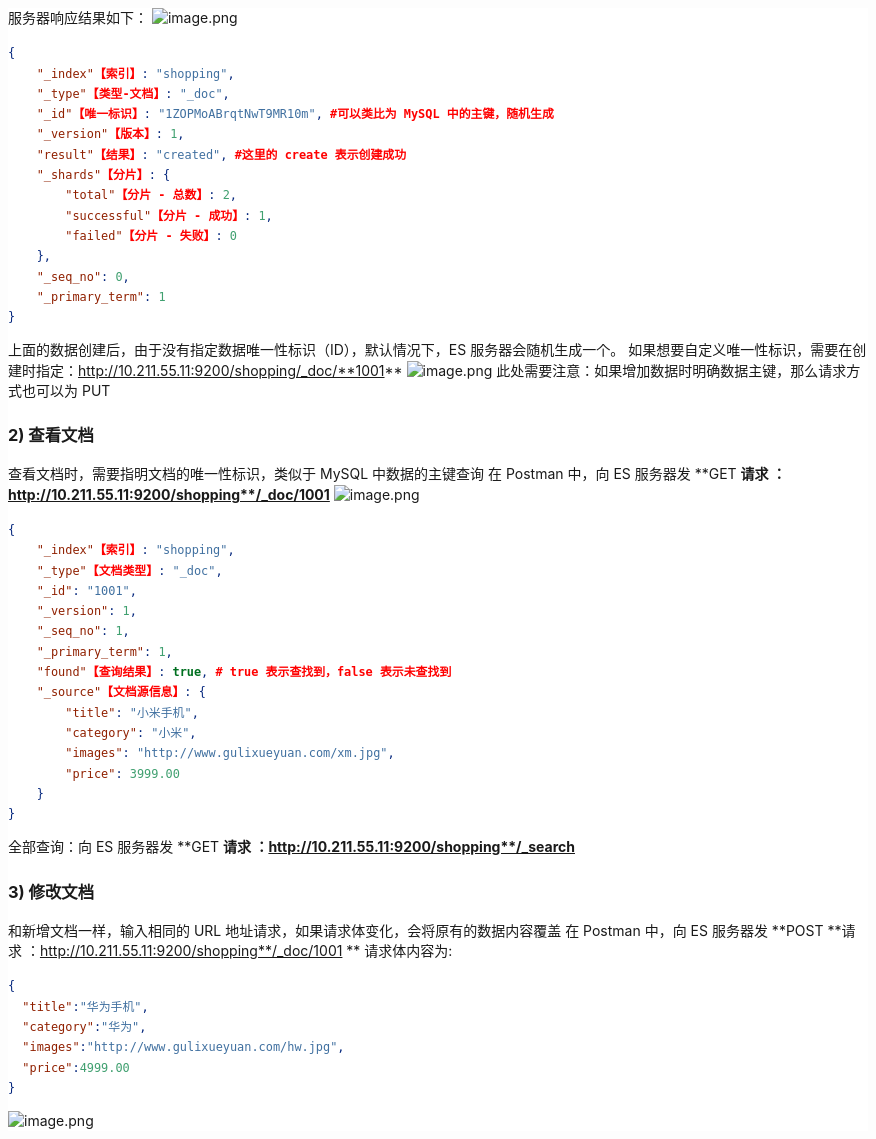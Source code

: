 服务器响应结果如下：
![image.png](https://cdn.nlark.com/yuque/0/2022/png/25452040/1650115785649-496792db-d909-44b1-b543-3489fde30d19.png#clientId=uc1b60b7a-85e5-4&crop=0&crop=0&crop=1&crop=1&from=paste&height=347&id=u5870bc56&margin=%5Bobject%20Object%5D&name=image.png&originHeight=347&originWidth=849&originalType=binary&ratio=1&rotation=0&showTitle=false&size=112550&status=done&style=none&taskId=u8fbee92d-0292-40f4-b4de-690b7d185f2&title=&width=849)
```json
{
    "_index"【索引】: "shopping",
    "_type"【类型-文档】: "_doc",
    "_id"【唯一标识】: "1ZOPMoABrqtNwT9MR10m", #可以类比为 MySQL 中的主键，随机生成
    "_version"【版本】: 1,
    "result"【结果】: "created", #这里的 create 表示创建成功
    "_shards"【分片】: {
        "total"【分片 - 总数】: 2,
        "successful"【分片 - 成功】: 1,
        "failed"【分片 - 失败】: 0
    },
    "_seq_no": 0,
    "_primary_term": 1
}
```

上面的数据创建后，由于没有指定数据唯一性标识（ID），默认情况下，ES 服务器会随机生成一个。 
如果想要自定义唯一性标识，需要在创建时指定：http://10.211.55.11:9200/shopping/_doc/**1001**
![image.png](https://cdn.nlark.com/yuque/0/2022/png/25452040/1650116267023-567f5569-befa-483c-b9e0-8f1dc604f1b6.png#clientId=uc1b60b7a-85e5-4&crop=0&crop=0&crop=1&crop=1&from=paste&height=626&id=ued4363d2&margin=%5Bobject%20Object%5D&name=image.png&originHeight=626&originWidth=849&originalType=binary&ratio=1&rotation=0&showTitle=false&size=196176&status=done&style=none&taskId=u8feb13ae-2f1f-4438-838b-0955749a282&title=&width=849)
此处需要注意：如果增加数据时明确数据主键，那么请求方式也可以为 PUT

### 2) 查看文档 
查看文档时，需要指明文档的唯一性标识，类似于 MySQL 中数据的主键查询 
在 Postman 中，向 ES 服务器发 **GET **请求 ：http://10.211.55.11:9200/shopping**/_doc/1001**
![image.png](https://cdn.nlark.com/yuque/0/2022/png/25452040/1650116389541-77fd9101-24d2-45bd-a013-7a122c95f2d7.png#clientId=uc1b60b7a-85e5-4&crop=0&crop=0&crop=1&crop=1&from=paste&height=619&id=u7a1ffdb0&margin=%5Bobject%20Object%5D&name=image.png&originHeight=619&originWidth=890&originalType=binary&ratio=1&rotation=0&showTitle=false&size=213425&status=done&style=none&taskId=u437bebb8-f916-4c6e-833c-dfbcd4aafaf&title=&width=890)
```json
{
    "_index"【索引】: "shopping",
    "_type"【文档类型】: "_doc",
    "_id": "1001",
    "_version": 1,
    "_seq_no": 1,
    "_primary_term": 1,
    "found"【查询结果】: true, # true 表示查找到，false 表示未查找到
    "_source"【文档源信息】: {
        "title": "小米手机",
        "category": "小米",
        "images": "http://www.gulixueyuan.com/xm.jpg",
        "price": 3999.00
    }
}
```

全部查询：向 ES 服务器发 **GET **请求 ：http://10.211.55.11:9200/shopping**/_search**


### 3) 修改文档 
和新增文档一样，输入相同的 URL 地址请求，如果请求体变化，会将原有的数据内容覆盖 
在 Postman 中，向 ES 服务器发 **POST **请求 ：http://10.211.55.11:9200/shopping**/_doc/1001 **
请求体内容为: 
```json
{
  "title":"华为手机",
  "category":"华为",
  "images":"http://www.gulixueyuan.com/hw.jpg",
  "price":4999.00
}
```
![image.png](https://cdn.nlark.com/yuque/0/2022/png/25452040/1650116923039-cccc696a-8e1c-4187-94ae-ce09c1a8bf65.png#clientId=uc1b60b7a-85e5-4&crop=0&crop=0&crop=1&crop=1&from=paste&height=622&id=ue1c34ede&margin=%5Bobject%20Object%5D&name=image.png&originHeight=622&originWidth=865&originalType=binary&ratio=1&rotation=0&showTitle=false&size=193471&status=done&style=none&taskId=udefb90ec-faaf-44b6-9b91-9203d359a5a&title=&width=865)
```json
```